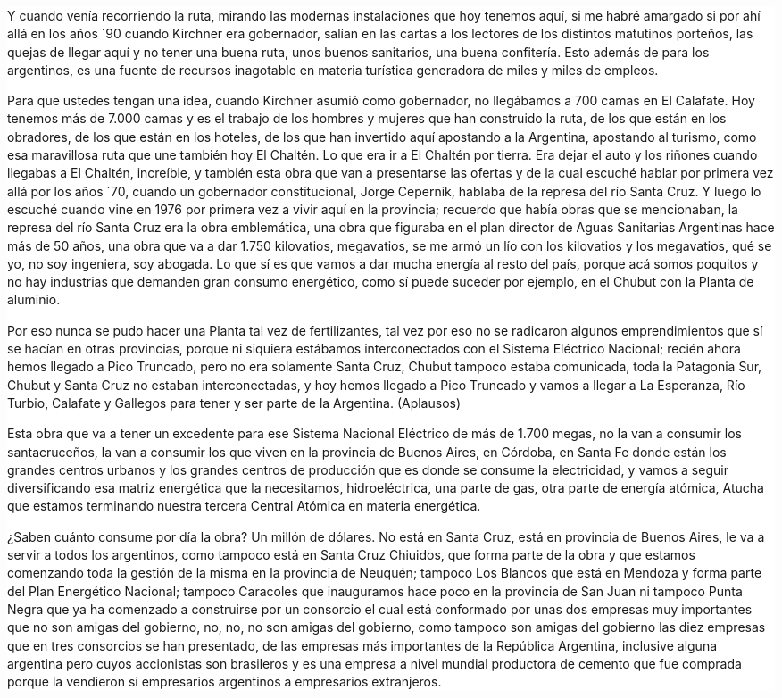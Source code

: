 Y cuando venía recorriendo la ruta, mirando las modernas instalaciones
que hoy tenemos aquí, si me habré amargado si por ahí allá en los años
´90 cuando Kirchner era gobernador, salían en las cartas a los lectores
de los distintos matutinos porteños, las quejas de llegar aquí y no
tener una buena ruta, unos buenos sanitarios, una buena confitería. Esto
además de para los argentinos, es una fuente de recursos inagotable en
materia turística generadora de miles y miles de empleos.

Para que ustedes tengan una idea, cuando Kirchner asumió como
gobernador, no llegábamos a 700 camas en El Calafate. Hoy tenemos más de
7.000 camas y es el trabajo de los hombres y mujeres que han construido
la ruta, de los que están en los obradores, de los que están en los
hoteles, de los que han invertido aquí apostando a la Argentina,
apostando al turismo, como esa maravillosa ruta que une también hoy El
Chaltén. Lo que era ir a El Chaltén por tierra. Era dejar el auto y los
riñones cuando llegabas a El Chaltén, increíble, y también esta obra que
van a presentarse las ofertas y de la cual escuché hablar por primera
vez allá por los años ´70, cuando un gobernador constitucional, Jorge
Cepernik, hablaba de la represa del río Santa Cruz. Y luego lo escuché
cuando vine en 1976 por primera vez a vivir aquí en la provincia;
recuerdo que había obras que se mencionaban, la represa del río Santa
Cruz era la obra emblemática, una obra que figuraba en el plan director
de Aguas Sanitarias Argentinas hace más de 50 años, una obra que va a
dar 1.750 kilovatios, megavatios, se me armó un lío con los kilovatios y
los megavatios, qué se yo, no soy ingeniera, soy abogada. Lo que sí es
que vamos a dar mucha energía al resto del país, porque acá somos
poquitos y no hay industrias que demanden gran consumo energético, como
sí puede suceder por ejemplo, en el Chubut con la Planta de aluminio.

Por eso nunca se pudo hacer una Planta tal vez de fertilizantes, tal vez
por eso no se radicaron algunos emprendimientos que sí se hacían en
otras provincias, porque ni siquiera estábamos interconectados con el
Sistema Eléctrico Nacional; recién ahora hemos llegado a Pico Truncado,
pero no era solamente Santa Cruz, Chubut tampoco estaba comunicada, toda
la Patagonia Sur, Chubut y Santa Cruz no estaban interconectadas, y hoy
hemos llegado a Pico Truncado y vamos a llegar a La Esperanza, Río
Turbio, Calafate y Gallegos para tener y ser parte de la Argentina.
(Aplausos)

Esta obra que va a tener un excedente para ese Sistema Nacional
Eléctrico de más de 1.700 megas, no la van a consumir los santacruceños,
la van a consumir los que viven en la provincia de Buenos Aires, en
Córdoba, en Santa Fe donde están los grandes centros urbanos y los
grandes centros de producción que es donde se consume la electricidad, y
vamos a seguir diversificando esa matriz energética que la necesitamos,
hidroeléctrica, una parte de gas, otra parte de energía atómica, Atucha
que estamos terminando nuestra tercera Central Atómica en materia
energética.

¿Saben cuánto consume por día la obra? Un millón de dólares. No está en
Santa Cruz, está en provincia de Buenos Aires, le va a servir a todos
los argentinos, como tampoco está en Santa Cruz Chiuidos, que forma
parte de la obra y que estamos comenzando toda la gestión de la misma en
la provincia de Neuquén; tampoco Los Blancos que está en Mendoza y forma
parte del Plan Energético Nacional; tampoco Caracoles que inauguramos
hace poco en la provincia de San Juan ni tampoco Punta Negra que ya ha
comenzado a construirse por un consorcio el cual está conformado por
unas dos empresas muy importantes que no son amigas del gobierno, no,
no, no son amigas del gobierno, como tampoco son amigas del gobierno las
diez empresas que en tres consorcios se han presentado, de las empresas
más importantes de la República Argentina, inclusive alguna argentina
pero cuyos accionistas son brasileros y es una empresa a nivel mundial
productora de cemento que fue comprada porque la vendieron sí
empresarios argentinos a empresarios extranjeros.
